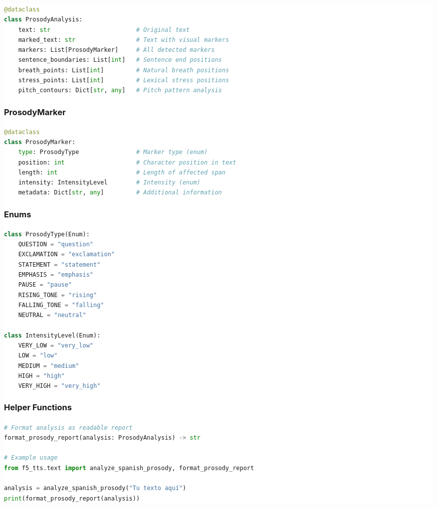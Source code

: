 ```python
@dataclass
class ProsodyAnalysis:
    text: str                        # Original text
    marked_text: str                 # Text with visual markers
    markers: List[ProsodyMarker]     # All detected markers
    sentence_boundaries: List[int]   # Sentence end positions
    breath_points: List[int]         # Natural breath positions
    stress_points: List[int]         # Lexical stress positions
    pitch_contours: Dict[str, any]   # Pitch pattern analysis
```

### ProsodyMarker

```python
@dataclass
class ProsodyMarker:
    type: ProsodyType                # Marker type (enum)
    position: int                    # Character position in text
    length: int                      # Length of affected span
    intensity: IntensityLevel        # Intensity (enum)
    metadata: Dict[str, any]         # Additional information
```

### Enums

```python
class ProsodyType(Enum):
    QUESTION = "question"
    EXCLAMATION = "exclamation"
    STATEMENT = "statement"
    EMPHASIS = "emphasis"
    PAUSE = "pause"
    RISING_TONE = "rising"
    FALLING_TONE = "falling"
    NEUTRAL = "neutral"

class IntensityLevel(Enum):
    VERY_LOW = "very_low"
    LOW = "low"
    MEDIUM = "medium"
    HIGH = "high"
    VERY_HIGH = "very_high"
```

### Helper Functions

```python
# Format analysis as readable report
format_prosody_report(analysis: ProsodyAnalysis) -> str

# Example usage
from f5_tts.text import analyze_spanish_prosody, format_prosody_report

analysis = analyze_spanish_prosody("Tu texto aquí")
print(format_prosody_report(analysis))
```
